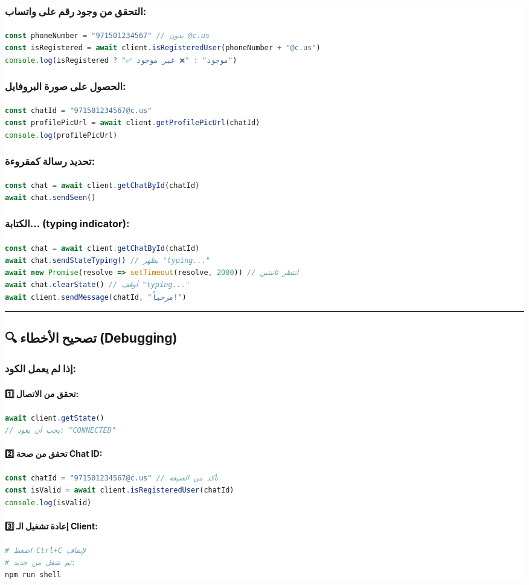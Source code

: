 ### التحقق من وجود رقم على واتساب:
```javascript
const phoneNumber = "971501234567" // بدون @c.us
const isRegistered = await client.isRegisteredUser(phoneNumber + "@c.us")
console.log(isRegistered ? "✅ موجود" : "❌ غير موجود")
```

### الحصول على صورة البروفايل:
```javascript
const chatId = "971501234567@c.us"
const profilePicUrl = await client.getProfilePicUrl(chatId)
console.log(profilePicUrl)
```

### تحديد رسالة كمقروءة:
```javascript
const chat = await client.getChatById(chatId)
await chat.sendSeen()
```

### الكتابة... (typing indicator):
```javascript
const chat = await client.getChatById(chatId)
await chat.sendStateTyping() // يظهر "typing..."
await new Promise(resolve => setTimeout(resolve, 2000)) // انتظر ثانيتين
await chat.clearState() // أوقف "typing..."
await client.sendMessage(chatId, "مرحباً!")
```

---

## 🔍 تصحيح الأخطاء (Debugging)

### إذا لم يعمل الكود:

#### 1️⃣ تحقق من الاتصال:
```javascript
await client.getState()
// يجب أن يعود: "CONNECTED"
```

#### 2️⃣ تحقق من صحة Chat ID:
```javascript
const chatId = "971501234567@c.us" // تأكد من الصيغة
const isValid = await client.isRegisteredUser(chatId)
console.log(isValid)
```

#### 3️⃣ إعادة تشغيل الـ Client:
```bash
# اضغط Ctrl+C لإيقاف
# ثم شغل من جديد:
npm run shell
```
